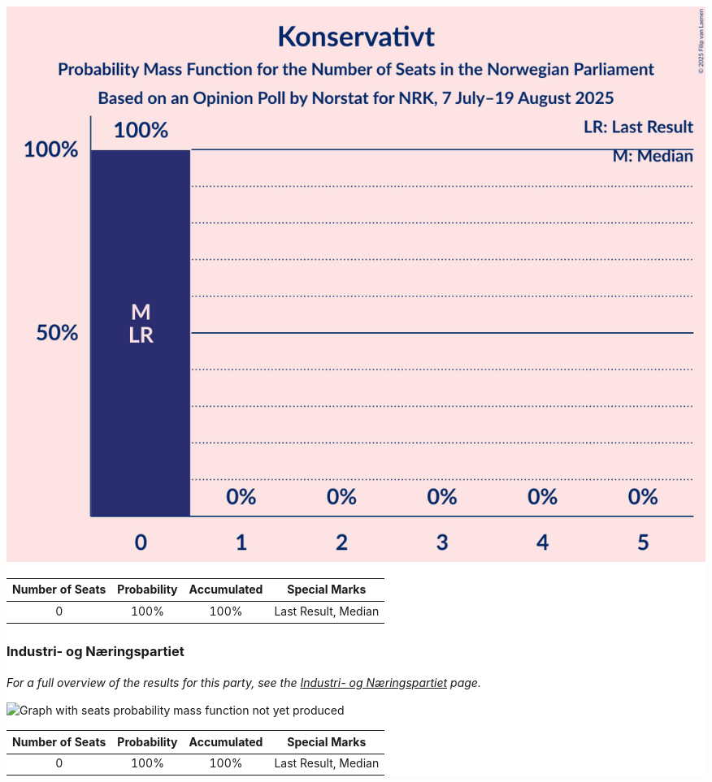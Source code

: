 ![Graph with seats probability mass function not yet produced](2025-08-19-Norstat-seats-pmf-konservativt.png "Seats Probability Mass Function")

| Number of Seats | Probability | Accumulated | Special Marks |
|:---------------:|:-----------:|:-----------:|:-------------:|
| 0 | 100% | 100% | Last Result, Median |

### Industri- og Næringspartiet

*For a full overview of the results for this party, see the [Industri- og Næringspartiet](party-industri-ognæringspartiet.html) page.*

![Graph with seats probability mass function not yet produced](2025-08-19-Norstat-seats-pmf-industri-ognæringspartiet.png "Seats Probability Mass Function")

| Number of Seats | Probability | Accumulated | Special Marks |
|:---------------:|:-----------:|:-----------:|:-------------:|
| 0 | 100% | 100% | Last Result, Median |
